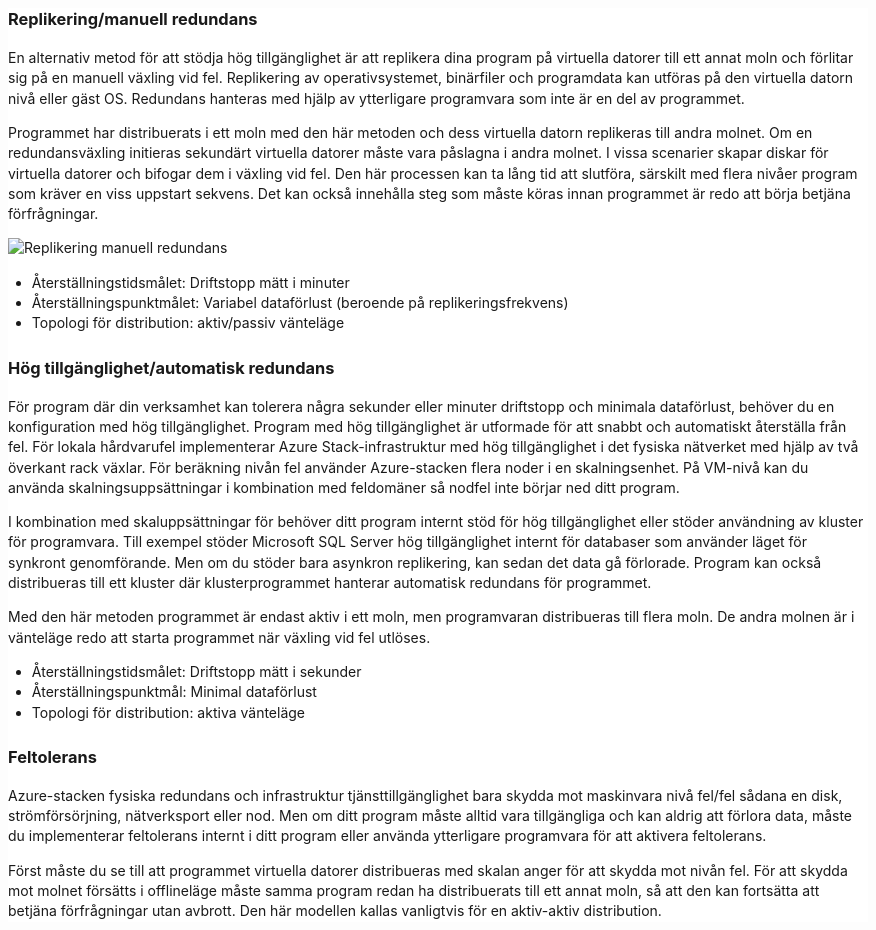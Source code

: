 ### <a name="replicationmanual-failover"></a>Replikering/manuell redundans

En alternativ metod för att stödja hög tillgänglighet är att replikera dina program på virtuella datorer till ett annat moln och förlitar sig på en manuell växling vid fel. Replikering av operativsystemet, binärfiler och programdata kan utföras på den virtuella datorn nivå eller gäst OS. Redundans hanteras med hjälp av ytterligare programvara som inte är en del av programmet.

Programmet har distribuerats i ett moln med den här metoden och dess virtuella datorn replikeras till andra molnet. Om en redundansväxling initieras sekundärt virtuella datorer måste vara påslagna i andra molnet. I vissa scenarier skapar diskar för virtuella datorer och bifogar dem i växling vid fel. Den här processen kan ta lång tid att slutföra, särskilt med flera nivåer program som kräver en viss uppstart sekvens. Det kan också innehålla steg som måste köras innan programmet är redo att börja betjäna förfrågningar.

![Replikering manuell redundans](media\azure-stack-manage-vm-backup\vm_backupdataflow_02.png)

 - Återställningstidsmålet: Driftstopp mätt i minuter
 - Återställningspunktmålet: Variabel dataförlust (beroende på replikeringsfrekvens)
 - Topologi för distribution: aktiv/passiv vänteläge
 
### <a name="high-availabilityautomatic-failover"></a>Hög tillgänglighet/automatisk redundans

För program där din verksamhet kan tolerera några sekunder eller minuter driftstopp och minimala dataförlust, behöver du en konfiguration med hög tillgänglighet. Program med hög tillgänglighet är utformade för att snabbt och automatiskt återställa från fel. För lokala hårdvarufel implementerar Azure Stack-infrastruktur med hög tillgänglighet i det fysiska nätverket med hjälp av två överkant rack växlar. För beräkning nivån fel använder Azure-stacken flera noder i en skalningsenhet. På VM-nivå kan du använda skalningsuppsättningar i kombination med feldomäner så nodfel inte börjar ned ditt program.

I kombination med skaluppsättningar för behöver ditt program internt stöd för hög tillgänglighet eller stöder användning av kluster för programvara. Till exempel stöder Microsoft SQL Server hög tillgänglighet internt för databaser som använder läget för synkront genomförande. Men om du stöder bara asynkron replikering, kan sedan det data gå förlorade. Program kan också distribueras till ett kluster där klusterprogrammet hanterar automatisk redundans för programmet.

Med den här metoden programmet är endast aktiv i ett moln, men programvaran distribueras till flera moln. De andra molnen är i vänteläge redo att starta programmet när växling vid fel utlöses.

 - Återställningstidsmålet: Driftstopp mätt i sekunder
 - Återställningspunktmål: Minimal dataförlust
 - Topologi för distribution: aktiva vänteläge

### <a name="fault-tolerance"></a>Feltolerans

Azure-stacken fysiska redundans och infrastruktur tjänsttillgänglighet bara skydda mot maskinvara nivå fel/fel sådana en disk, strömförsörjning, nätverksport eller nod. Men om ditt program måste alltid vara tillgängliga och kan aldrig att förlora data, måste du implementerar feltolerans internt i ditt program eller använda ytterligare programvara för att aktivera feltolerans.

Först måste du se till att programmet virtuella datorer distribueras med skalan anger för att skydda mot nivån fel. För att skydda mot molnet försätts i offlineläge måste samma program redan ha distribuerats till ett annat moln, så att den kan fortsätta att betjäna förfrågningar utan avbrott. Den här modellen kallas vanligtvis för en aktiv-aktiv distribution.
